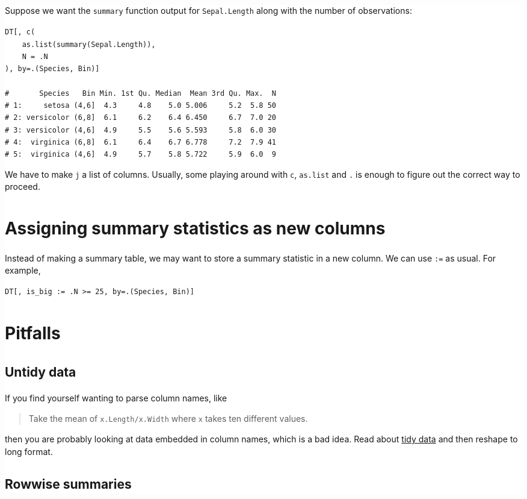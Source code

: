 Suppose we want the `summary` function output for `Sepal.Length` along with the number of observations:

    DT[, c(
        as.list(summary(Sepal.Length)),
        N = .N
    ), by=.(Species, Bin)]

    #       Species   Bin Min. 1st Qu. Median  Mean 3rd Qu. Max.  N
    # 1:     setosa (4,6]  4.3     4.8    5.0 5.006     5.2  5.8 50
    # 2: versicolor (6,8]  6.1     6.2    6.4 6.450     6.7  7.0 20
    # 3: versicolor (4,6]  4.9     5.5    5.6 5.593     5.8  6.0 30
    # 4:  virginica (6,8]  6.1     6.4    6.7 6.778     7.2  7.9 41
    # 5:  virginica (4,6]  4.9     5.7    5.8 5.722     5.9  6.0  9

We have to make `j` a list of columns. Usually, some playing around with `c`, `as.list` and `.` is enough to figure out the correct way to proceed.

# Assigning summary statistics as new columns

Instead of making a summary table, we may want to store a summary statistic in a new column. We can use `:=` as usual. For example,

    DT[, is_big := .N >= 25, by=.(Species, Bin)]

# Pitfalls 

## Untidy data

If you find yourself wanting to parse column names, like

> Take the mean of `x.Length/x.Width` where `x` takes ten different values.

then you are probably looking at data embedded in column names, which is a bad idea. Read about [tidy data][1] and then reshape to long format.

## Rowwise summaries


  [1]: https://www.jstatsoft.org/article/view/v059i10/